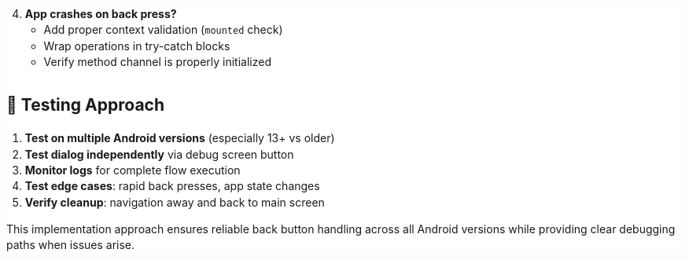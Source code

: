 4. **App crashes on back press?**
   - Add proper context validation (`mounted` check)
   - Wrap operations in try-catch blocks
   - Verify method channel is properly initialized

## 🎯 Testing Approach

1. **Test on multiple Android versions** (especially 13+ vs older)
2. **Test dialog independently** via debug screen button
3. **Monitor logs** for complete flow execution
4. **Test edge cases**: rapid back presses, app state changes
5. **Verify cleanup**: navigation away and back to main screen

This implementation approach ensures reliable back button handling across all Android versions while providing clear debugging paths when issues arise.